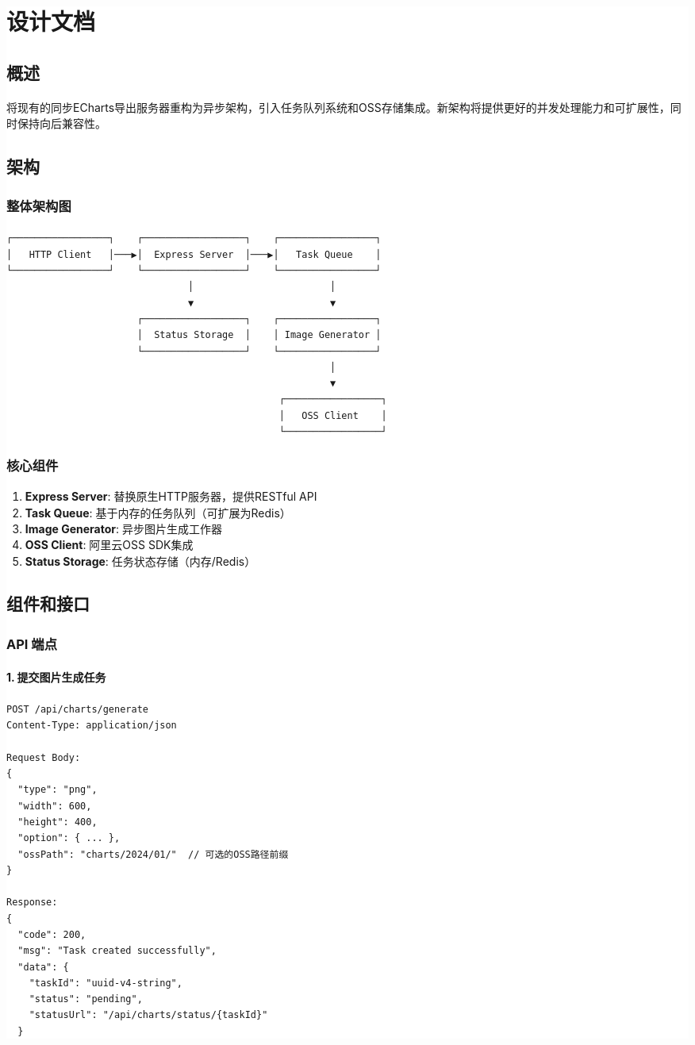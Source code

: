 # 设计文档

## 概述

将现有的同步ECharts导出服务器重构为异步架构，引入任务队列系统和OSS存储集成。新架构将提供更好的并发处理能力和可扩展性，同时保持向后兼容性。

## 架构

### 整体架构图

```
┌─────────────────┐    ┌──────────────────┐    ┌─────────────────┐
│   HTTP Client   │───▶│  Express Server  │───▶│   Task Queue    │
└─────────────────┘    └──────────────────┘    └─────────────────┘
                                │                        │
                                ▼                        ▼
                       ┌──────────────────┐    ┌─────────────────┐
                       │  Status Storage  │    │ Image Generator │
                       └──────────────────┘    └─────────────────┘
                                                         │
                                                         ▼
                                                ┌─────────────────┐
                                                │   OSS Client    │
                                                └─────────────────┘
```

### 核心组件

1. **Express Server**: 替换原生HTTP服务器，提供RESTful API
2. **Task Queue**: 基于内存的任务队列（可扩展为Redis）
3. **Image Generator**: 异步图片生成工作器
4. **OSS Client**: 阿里云OSS SDK集成
5. **Status Storage**: 任务状态存储（内存/Redis）

## 组件和接口

### API 端点

#### 1. 提交图片生成任务
```
POST /api/charts/generate
Content-Type: application/json

Request Body:
{
  "type": "png",
  "width": 600,
  "height": 400,
  "option": { ... },
  "ossPath": "charts/2024/01/"  // 可选的OSS路径前缀
}

Response:
{
  "code": 200,
  "msg": "Task created successfully",
  "data": {
    "taskId": "uuid-v4-string",
    "status": "pending",
    "statusUrl": "/api/charts/status/{taskId}"
  }
```